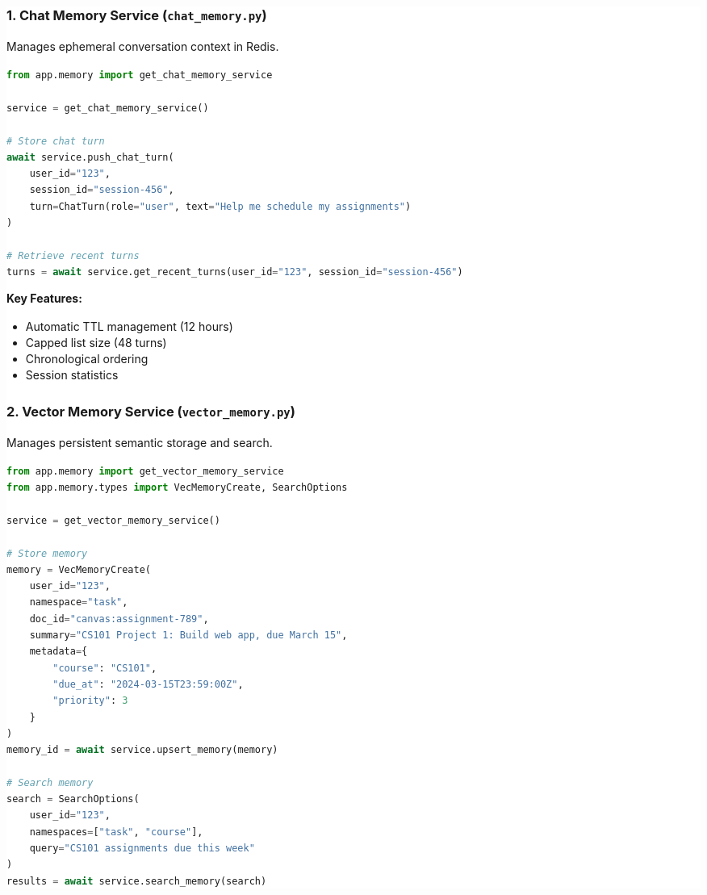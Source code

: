 ### 1. Chat Memory Service (`chat_memory.py`)

Manages ephemeral conversation context in Redis.

```python
from app.memory import get_chat_memory_service

service = get_chat_memory_service()

# Store chat turn
await service.push_chat_turn(
    user_id="123", 
    session_id="session-456",
    turn=ChatTurn(role="user", text="Help me schedule my assignments")
)

# Retrieve recent turns
turns = await service.get_recent_turns(user_id="123", session_id="session-456")
```

**Key Features:**
- Automatic TTL management (12 hours)
- Capped list size (48 turns)
- Chronological ordering
- Session statistics

### 2. Vector Memory Service (`vector_memory.py`)

Manages persistent semantic storage and search.

```python
from app.memory import get_vector_memory_service
from app.memory.types import VecMemoryCreate, SearchOptions

service = get_vector_memory_service()

# Store memory
memory = VecMemoryCreate(
    user_id="123",
    namespace="task",
    doc_id="canvas:assignment-789",
    summary="CS101 Project 1: Build web app, due March 15",
    metadata={
        "course": "CS101",
        "due_at": "2024-03-15T23:59:00Z",
        "priority": 3
    }
)
memory_id = await service.upsert_memory(memory)

# Search memory
search = SearchOptions(
    user_id="123",
    namespaces=["task", "course"],
    query="CS101 assignments due this week"
)
results = await service.search_memory(search)
```
